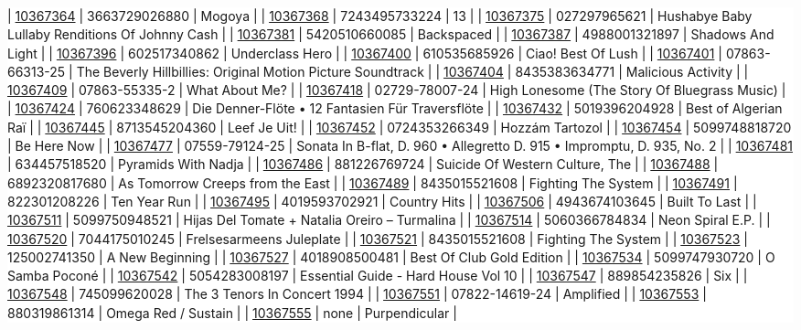 | [10367364](https://www.discogs.com/release/10367364) | 3663729026880 | Mogoya |
| [10367368](https://www.discogs.com/release/10367368) | 7243495733224 | 13 |
| [10367375](https://www.discogs.com/release/10367375) | 027297965621 | Hushabye Baby Lullaby Renditions Of Johnny Cash |
| [10367381](https://www.discogs.com/release/10367381) | 5420510660085 | Backspaced |
| [10367387](https://www.discogs.com/release/10367387) | 4988001321897 | Shadows And Light |
| [10367396](https://www.discogs.com/release/10367396) | 602517340862 | Underclass Hero |
| [10367400](https://www.discogs.com/release/10367400) | 610535685926 | Ciao! Best Of Lush |
| [10367401](https://www.discogs.com/release/10367401) | 07863-66313-25 | The Beverly Hillbillies: Original Motion Picture Soundtrack |
| [10367404](https://www.discogs.com/release/10367404) | 8435383634771 | Malicious Activity |
| [10367409](https://www.discogs.com/release/10367409) | 07863-55335-2 | What About Me? |
| [10367418](https://www.discogs.com/release/10367418) | 02729-78007-24 | High Lonesome (The Story Of Bluegrass Music) |
| [10367424](https://www.discogs.com/release/10367424) | 760623348629 | Die Denner-Flöte • 12 Fantasien Für Traversflöte |
| [10367432](https://www.discogs.com/release/10367432) | 5019396204928 | Best of Algerian Raï |
| [10367445](https://www.discogs.com/release/10367445) | 8713545204360 | Leef Je Uit! |
| [10367452](https://www.discogs.com/release/10367452) | 0724353266349 | Hozzám Tartozol |
| [10367454](https://www.discogs.com/release/10367454) | 5099748818720 | Be Here Now |
| [10367477](https://www.discogs.com/release/10367477) | 07559-79124-25 | Sonata In B-flat, D. 960 • Allegretto D. 915 • Impromptu, D. 935, No. 2 |
| [10367481](https://www.discogs.com/release/10367481) | 634457518520 | Pyramids With Nadja |
| [10367486](https://www.discogs.com/release/10367486) | 881226769724 | Suicide Of Western Culture, The |
| [10367488](https://www.discogs.com/release/10367488) | 6892320817680 | As Tomorrow Creeps from the East |
| [10367489](https://www.discogs.com/release/10367489) | 8435015521608 | Fighting The System |
| [10367491](https://www.discogs.com/release/10367491) | 822301208226 | Ten Year Run |
| [10367495](https://www.discogs.com/release/10367495) | 4019593702921 | Country Hits |
| [10367506](https://www.discogs.com/release/10367506) | 4943674103645 | Built To Last |
| [10367511](https://www.discogs.com/release/10367511) | 5099750948521 | Hijas Del Tomate +  Natalia Oreiro ‎– Turmalina |
| [10367514](https://www.discogs.com/release/10367514) | 5060366784834 | Neon Spiral E.P. |
| [10367520](https://www.discogs.com/release/10367520) | 7044175010245 | Frelsesarmeens Juleplate |
| [10367521](https://www.discogs.com/release/10367521) | 8435015521608 | Fighting The System |
| [10367523](https://www.discogs.com/release/10367523) | 125002741350 | A New Beginning |
| [10367527](https://www.discogs.com/release/10367527) | 4018908500481 | Best Of Club Gold Edition |
| [10367534](https://www.discogs.com/release/10367534) | 5099747930720 | O Samba Poconé |
| [10367542](https://www.discogs.com/release/10367542) | 5054283008197 | Essential Guide - Hard House Vol 10 |
| [10367547](https://www.discogs.com/release/10367547) | 889854235826 | Six |
| [10367548](https://www.discogs.com/release/10367548) | 745099620028 | The 3 Tenors In Concert 1994 |
| [10367551](https://www.discogs.com/release/10367551) | 07822-14619-24 | Amplified |
| [10367553](https://www.discogs.com/release/10367553) | 880319861314 | Omega Red / Sustain |
| [10367555](https://www.discogs.com/release/10367555) | none | Purpendicular |